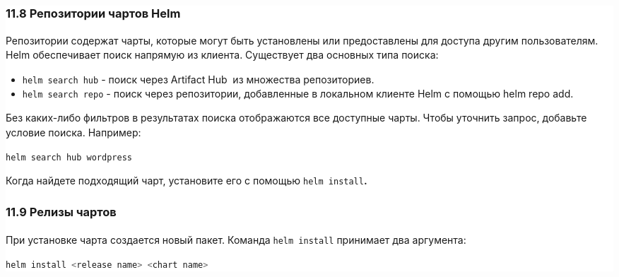 ### 11.8 Репозитории чартов Helm

Репозитории содержат чарты, которые могут быть установлены или предоставлены для доступа другим пользователям. Helm обеспечивает поиск напрямую из клиента. Существует два основных типа поиска:

- `helm search hub` - поиск через Artifact Hub  из множества репозиториев.
- `helm search repo` - поиск через репозитории, добавленные в локальном клиенте Helm с помощью helm repo add.

Без каких-либо фильтров в результатах поиска отображаются все доступные чарты. Чтобы уточнить запрос, добавьте условие поиска. Например:

```sql
helm search hub wordpress
```

Когда найдете подходящий чарт, установите его с помощью `helm install`**.**

### 11.9 Релизы чартов

При установке чарта создается новый пакет. Команда `helm install` принимает два аргумента:

```sql
helm install <release name> <chart name>
```
